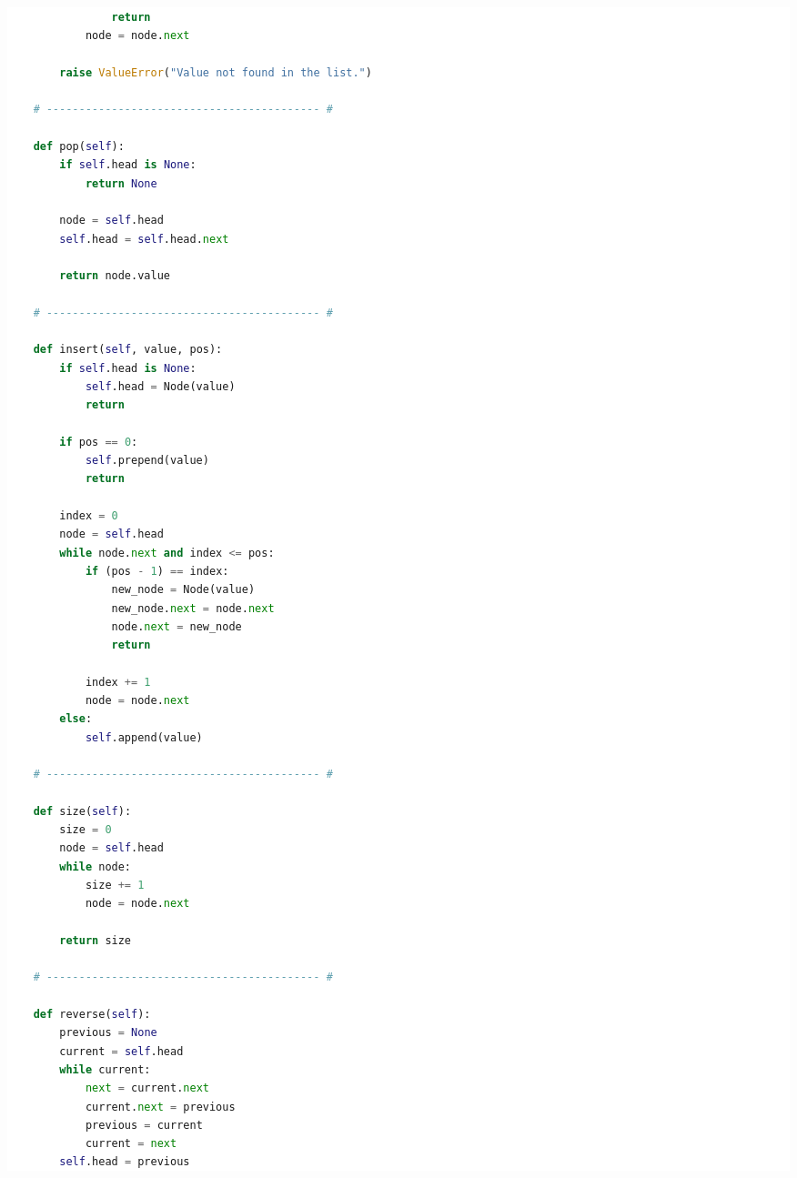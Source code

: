 ```python
                return
            node = node.next

        raise ValueError("Value not found in the list.")

    # ------------------------------------------ #

    def pop(self):
        if self.head is None:
            return None

        node = self.head
        self.head = self.head.next

        return node.value

    # ------------------------------------------ #

    def insert(self, value, pos):
        if self.head is None:
            self.head = Node(value)
            return

        if pos == 0:
            self.prepend(value)
            return

        index = 0
        node = self.head
        while node.next and index <= pos:
            if (pos - 1) == index:
                new_node = Node(value)
                new_node.next = node.next
                node.next = new_node
                return

            index += 1
            node = node.next
        else:
            self.append(value)

    # ------------------------------------------ #

    def size(self):
        size = 0
        node = self.head
        while node:
            size += 1
            node = node.next

        return size

    # ------------------------------------------ #

    def reverse(self):
        previous = None
        current = self.head
        while current:
            next = current.next
            current.next = previous
            previous = current
            current = next
        self.head = previous
```